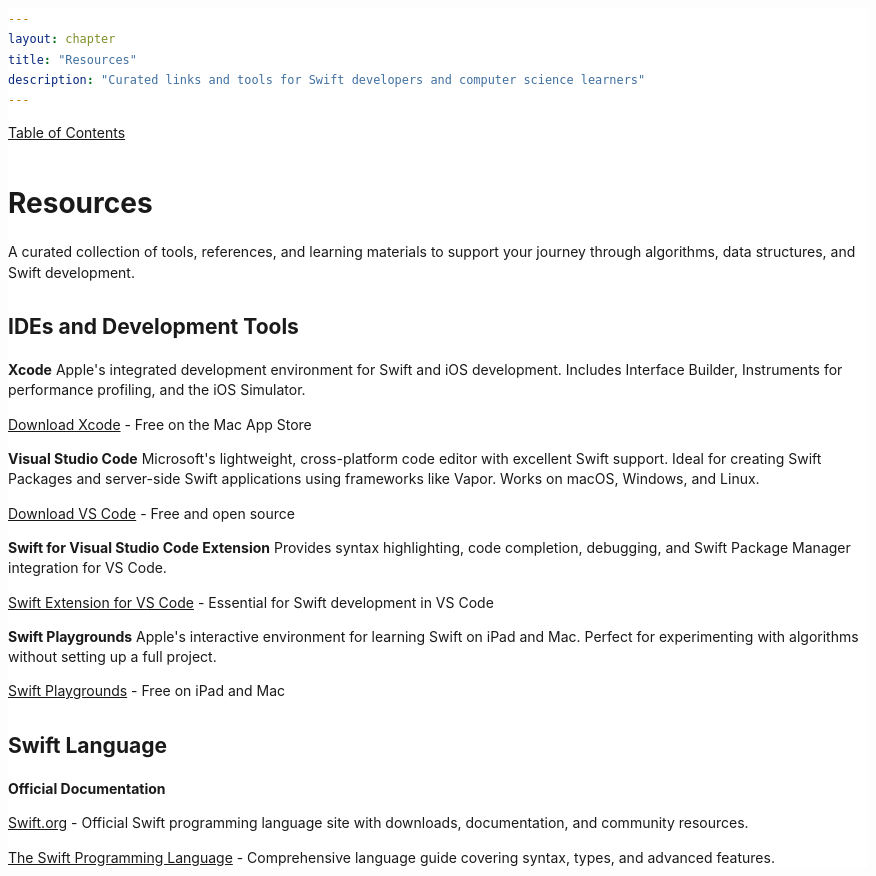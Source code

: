```yaml
---
layout: chapter
title: "Resources"
description: "Curated links and tools for Swift developers and computer science learners"
---
```


<div class="top-nav">
  <a href="index">Table of Contents</a>
</div>

# Resources

A curated collection of tools, references, and learning materials to support your journey through algorithms, data structures, and Swift development.

## IDEs and Development Tools

**Xcode**
Apple's integrated development environment for Swift and iOS development. Includes Interface Builder, Instruments for performance profiling, and the iOS Simulator.

[Download Xcode](https://developer.apple.com/xcode/) - Free on the Mac App Store

**Visual Studio Code**
Microsoft's lightweight, cross-platform code editor with excellent Swift support. Ideal for creating Swift Packages and server-side Swift applications using frameworks like Vapor. Works on macOS, Windows, and Linux.

[Download VS Code](https://code.visualstudio.com/) - Free and open source

**Swift for Visual Studio Code Extension**
Provides syntax highlighting, code completion, debugging, and Swift Package Manager integration for VS Code.

[Swift Extension for VS Code](https://marketplace.visualstudio.com/items?itemName=sswg.swift-lang) - Essential for Swift development in VS Code

**Swift Playgrounds**
Apple's interactive environment for learning Swift on iPad and Mac. Perfect for experimenting with algorithms without setting up a full project.

[Swift Playgrounds](https://www.apple.com/swift/playgrounds/) - Free on iPad and Mac

## Swift Language

**Official Documentation**

[Swift.org](https://swift.org) - Official Swift programming language site with downloads, documentation, and community resources.

[The Swift Programming Language](https://docs.swift.org/swift-book/documentation/the-swift-programming-language/) - Comprehensive language guide covering syntax, types, and advanced features.
